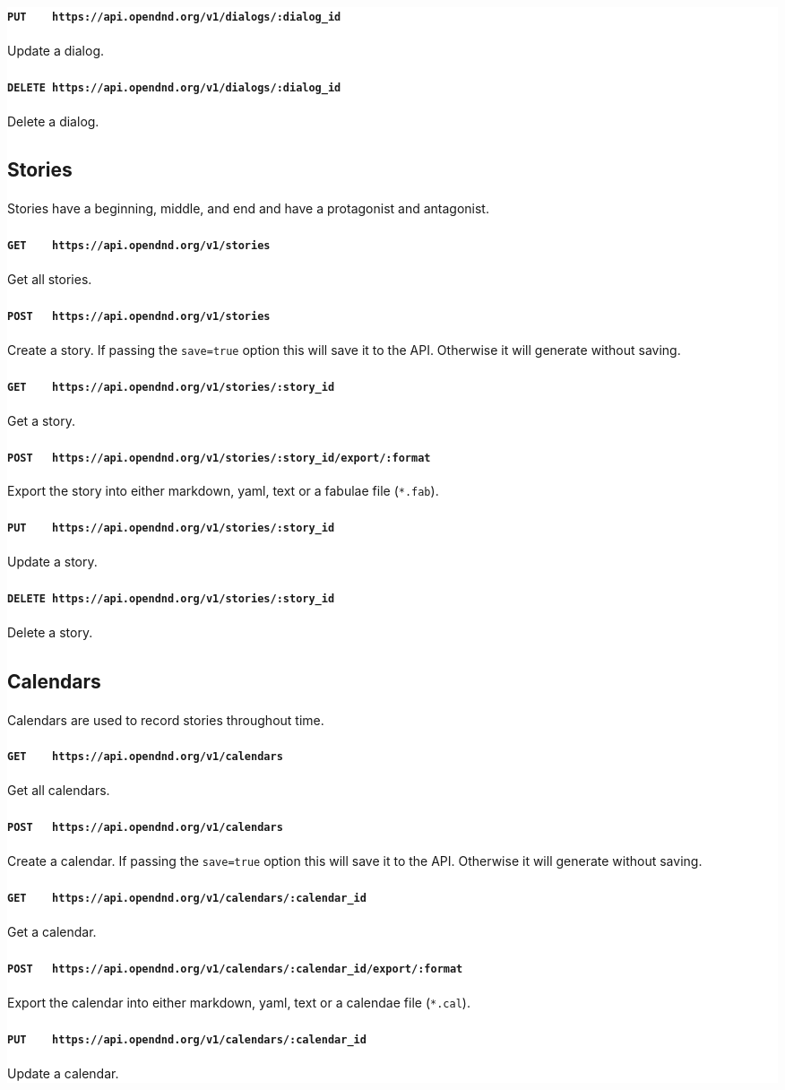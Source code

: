 #### `PUT    https://api.opendnd.org/v1/dialogs/:dialog_id`
Update a dialog.

#### `DELETE https://api.opendnd.org/v1/dialogs/:dialog_id`
Delete a dialog.

## Stories
Stories have a beginning, middle, and end and have a protagonist and antagonist.

#### `GET    https://api.opendnd.org/v1/stories`
Get all stories.

#### `POST   https://api.opendnd.org/v1/stories`
Create a story. If passing the `save=true` option this will save it to the API. Otherwise it will generate without saving.

#### `GET    https://api.opendnd.org/v1/stories/:story_id`
Get a story.

#### `POST   https://api.opendnd.org/v1/stories/:story_id/export/:format`
Export the story into either markdown, yaml, text or a fabulae file (`*.fab`).

#### `PUT    https://api.opendnd.org/v1/stories/:story_id`
Update a story.

#### `DELETE https://api.opendnd.org/v1/stories/:story_id`
Delete a story.

## Calendars
Calendars are used to record stories throughout time.

#### `GET    https://api.opendnd.org/v1/calendars`
Get all calendars.

#### `POST   https://api.opendnd.org/v1/calendars`
Create a calendar. If passing the `save=true` option this will save it to the API. Otherwise it will generate without saving.

#### `GET    https://api.opendnd.org/v1/calendars/:calendar_id`
Get a calendar.

#### `POST   https://api.opendnd.org/v1/calendars/:calendar_id/export/:format`
Export the calendar into either markdown, yaml, text or a calendae file (`*.cal`).

#### `PUT    https://api.opendnd.org/v1/calendars/:calendar_id`
Update a calendar.
